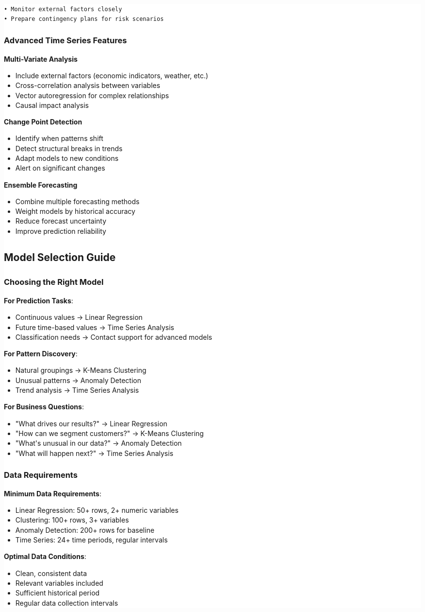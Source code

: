 ```
• Monitor external factors closely
• Prepare contingency plans for risk scenarios
```

### Advanced Time Series Features

**Multi-Variate Analysis**
- Include external factors (economic indicators, weather, etc.)
- Cross-correlation analysis between variables
- Vector autoregression for complex relationships
- Causal impact analysis

**Change Point Detection**
- Identify when patterns shift
- Detect structural breaks in trends
- Adapt models to new conditions
- Alert on significant changes

**Ensemble Forecasting**
- Combine multiple forecasting methods
- Weight models by historical accuracy
- Reduce forecast uncertainty
- Improve prediction reliability

## Model Selection Guide

### Choosing the Right Model

**For Prediction Tasks**:
- Continuous values → Linear Regression
- Future time-based values → Time Series Analysis
- Classification needs → Contact support for advanced models

**For Pattern Discovery**:
- Natural groupings → K-Means Clustering
- Unusual patterns → Anomaly Detection
- Trend analysis → Time Series Analysis

**For Business Questions**:
- "What drives our results?" → Linear Regression
- "How can we segment customers?" → K-Means Clustering
- "What's unusual in our data?" → Anomaly Detection
- "What will happen next?" → Time Series Analysis

### Data Requirements

**Minimum Data Requirements**:
- Linear Regression: 50+ rows, 2+ numeric variables
- Clustering: 100+ rows, 3+ variables
- Anomaly Detection: 200+ rows for baseline
- Time Series: 24+ time periods, regular intervals

**Optimal Data Conditions**:
- Clean, consistent data
- Relevant variables included
- Sufficient historical period
- Regular data collection intervals
